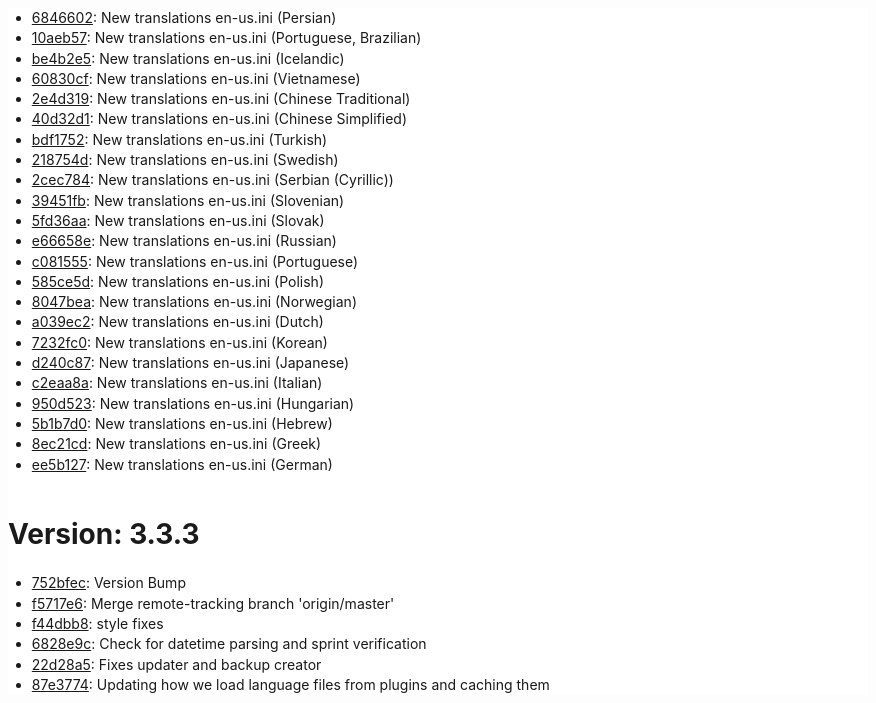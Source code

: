 * [6846602](https://github.com/Leantime/leantime/commit/6846602bd3d1c7e943088fc38e174238935515b0): New translations en-us.ini (Persian)
* [10aeb57](https://github.com/Leantime/leantime/commit/10aeb579cfaf23ef7da4a7afdd9f3eeb8cbd9b94): New translations en-us.ini (Portuguese, Brazilian)
* [be4b2e5](https://github.com/Leantime/leantime/commit/be4b2e5b47a1962a3eb9b21f0423b022a408a09f): New translations en-us.ini (Icelandic)
* [60830cf](https://github.com/Leantime/leantime/commit/60830cfe0e1852ec3284f0e37a476f8b8b94fe02): New translations en-us.ini (Vietnamese)
* [2e4d319](https://github.com/Leantime/leantime/commit/2e4d3191219f87186a9be874105da22691d477f5): New translations en-us.ini (Chinese Traditional)
* [40d32d1](https://github.com/Leantime/leantime/commit/40d32d1be1521a0c61313439b0ca2ca60f1c0105): New translations en-us.ini (Chinese Simplified)
* [bdf1752](https://github.com/Leantime/leantime/commit/bdf17525c0317cbe6798945cac0910e16fd70195): New translations en-us.ini (Turkish)
* [218754d](https://github.com/Leantime/leantime/commit/218754d3a9a2f6a04984ff36139ec4cca47df68d): New translations en-us.ini (Swedish)
* [2cec784](https://github.com/Leantime/leantime/commit/2cec784d0d2831447f1eb33f8476ca88f58b6096): New translations en-us.ini (Serbian (Cyrillic))
* [39451fb](https://github.com/Leantime/leantime/commit/39451fb4c812fab1e2cfb9176e471fbe755b7cd7): New translations en-us.ini (Slovenian)
* [5fd36aa](https://github.com/Leantime/leantime/commit/5fd36aa70ee7269038cc80341bd86e09d5f8ae5f): New translations en-us.ini (Slovak)
* [e66658e](https://github.com/Leantime/leantime/commit/e66658ec1e2a5ad690173e323472f803cb577ee8): New translations en-us.ini (Russian)
* [c081555](https://github.com/Leantime/leantime/commit/c08155501ee1227b3ca1513ef696d068a397a19c): New translations en-us.ini (Portuguese)
* [585ce5d](https://github.com/Leantime/leantime/commit/585ce5d0e27d873eccb4d1a86acdd938d64f4047): New translations en-us.ini (Polish)
* [8047bea](https://github.com/Leantime/leantime/commit/8047beaf50d691f15678e582d93ec7f1b7147ea3): New translations en-us.ini (Norwegian)
* [a039ec2](https://github.com/Leantime/leantime/commit/a039ec28a9ea43797c89cf29ed87770fac3de734): New translations en-us.ini (Dutch)
* [7232fc0](https://github.com/Leantime/leantime/commit/7232fc07db68fefbf339ba6f3b169c1752f64550): New translations en-us.ini (Korean)
* [d240c87](https://github.com/Leantime/leantime/commit/d240c87803651d4b9adfd4f1b02dd80d2ca2fc09): New translations en-us.ini (Japanese)
* [c2eaa8a](https://github.com/Leantime/leantime/commit/c2eaa8a5328e5e400d880c4c380a64ec8b75cb83): New translations en-us.ini (Italian)
* [950d523](https://github.com/Leantime/leantime/commit/950d52328f1231f8b050da7daa313385d0b16750): New translations en-us.ini (Hungarian)
* [5b1b7d0](https://github.com/Leantime/leantime/commit/5b1b7d054c21e5f680c71ed872bc8fd31df7f2d3): New translations en-us.ini (Hebrew)
* [8ec21cd](https://github.com/Leantime/leantime/commit/8ec21cd553e6a07fca8bb28cdcfc5bbdaefe6b23): New translations en-us.ini (Greek)
* [ee5b127](https://github.com/Leantime/leantime/commit/ee5b127ab1c06adbe33e3758f79879bcaa8df454): New translations en-us.ini (German)


# Version: 3.3.3

* [752bfec](https://github.com/Leantime/leantime/commit/752bfec2650b4da9cd5c2310b8ae4ea3901a27b8): Version Bump
* [f5717e6](https://github.com/Leantime/leantime/commit/f5717e6c9c1d5ce815251f9e1f3676876e040b68): Merge remote-tracking branch 'origin/master'
* [f44dbb8](https://github.com/Leantime/leantime/commit/f44dbb8fc73f56fa6082089a21d92da26c46cead): style fixes
* [6828e9c](https://github.com/Leantime/leantime/commit/6828e9c042ee038bc7101574c88b869746a63c31): Check for datetime parsing and sprint verification
* [22d28a5](https://github.com/Leantime/leantime/commit/22d28a514adff2b7390742c731f6cd6ee9cbc47f): Fixes updater and backup creator
* [87e3774](https://github.com/Leantime/leantime/commit/87e377482efb885c2e47007c387c1df6fe61ae8f): Updating how we load language files from plugins and caching them